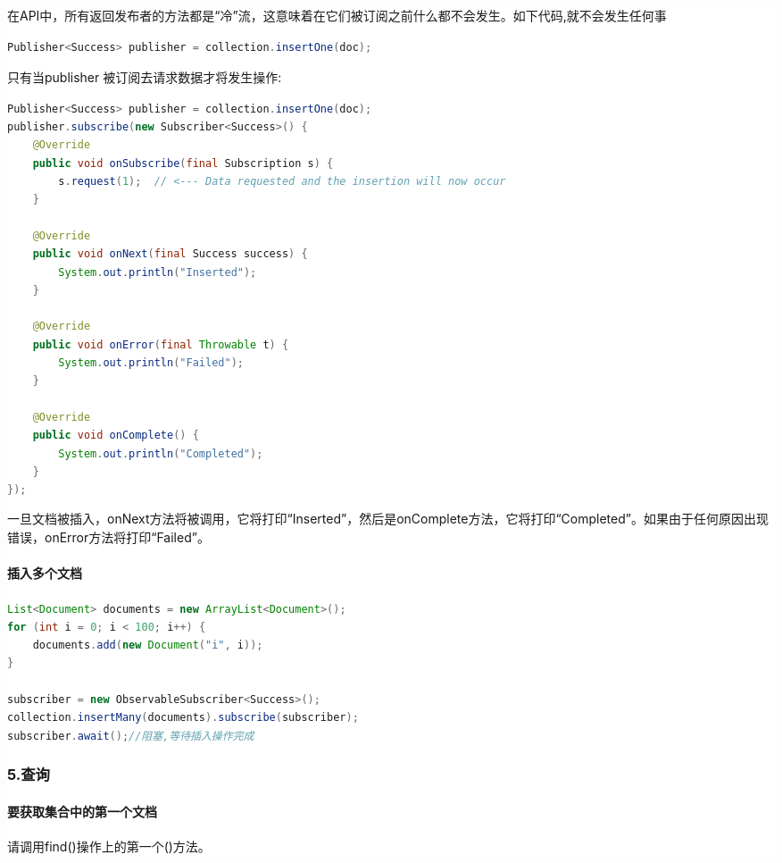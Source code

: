 在API中，所有返回发布者的方法都是“冷”流，这意味着在它们被订阅之前什么都不会发生。如下代码,就不会发生任何事

```java
Publisher<Success> publisher = collection.insertOne(doc);
```

只有当publisher 被订阅去请求数据才将发生操作:

```java
Publisher<Success> publisher = collection.insertOne(doc);
publisher.subscribe(new Subscriber<Success>() {
    @Override
    public void onSubscribe(final Subscription s) {
        s.request(1);  // <--- Data requested and the insertion will now occur
    }

    @Override
    public void onNext(final Success success) {
        System.out.println("Inserted");
    }

    @Override
    public void onError(final Throwable t) {
        System.out.println("Failed");
    }

    @Override
    public void onComplete() {
        System.out.println("Completed");
    }
});
```

一旦文档被插入，onNext方法将被调用，它将打印“Inserted”，然后是onComplete方法，它将打印“Completed”。如果由于任何原因出现错误，onError方法将打印“Failed”。

#### 插入多个文档

```java
List<Document> documents = new ArrayList<Document>();
for (int i = 0; i < 100; i++) {
    documents.add(new Document("i", i));
}

subscriber = new ObservableSubscriber<Success>();
collection.insertMany(documents).subscribe(subscriber);
subscriber.await();//阻塞,等待插入操作完成
```

### 5.查询

#### 要获取集合中的第一个文档

请调用find()操作上的第一个()方法。
